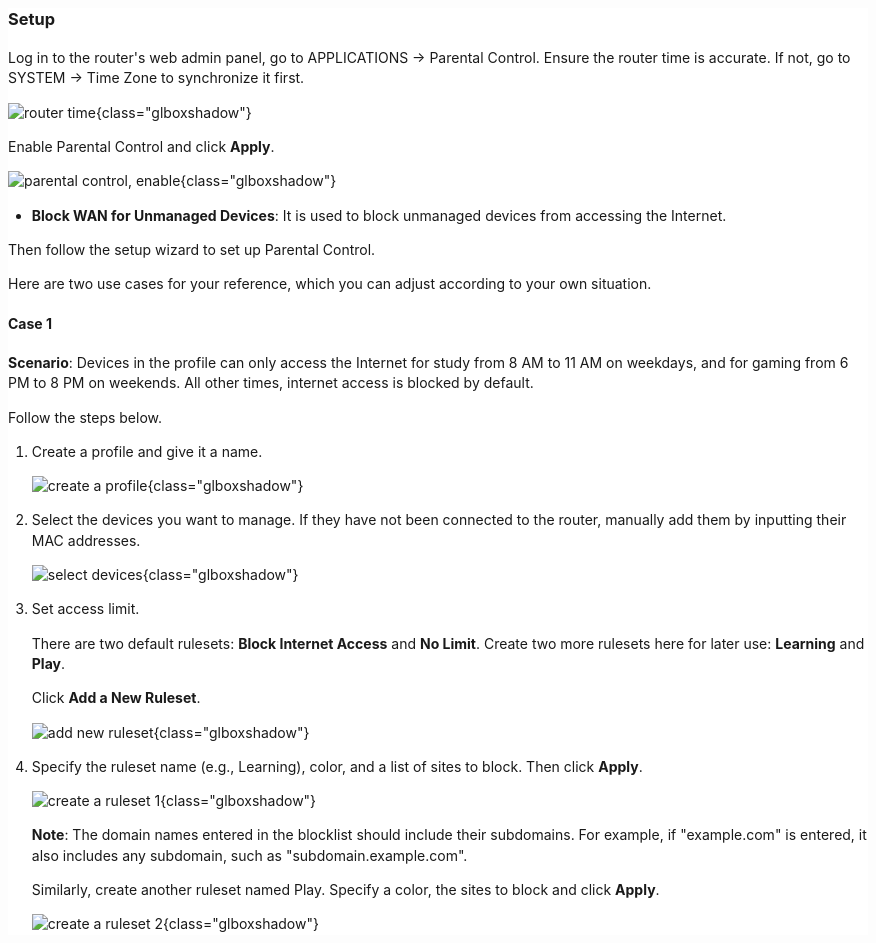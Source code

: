 ### Setup

Log in to the router's web admin panel, go to APPLICATIONS -> Parental Control. Ensure the router time is accurate. If not, go to SYSTEM -> Time Zone to synchronize it first.

![router time](https://static.gl-inet.com/docs/router/en/4/interface_guide/parental_control/parental_control_time.png){class="glboxshadow"}

Enable Parental Control and click **Apply**.

![parental control, enable](https://static.gl-inet.com/docs/router/en/4/interface_guide/parental_control/parental_control_enable.png){class="glboxshadow"}

- **Block WAN for Unmanaged Devices**: It is used to block unmanaged devices from accessing the Internet.

Then follow the setup wizard to set up Parental Control.

Here are two use cases for your reference, which you can adjust according to your own situation.

#### Case 1

**Scenario**: Devices in the profile can only access the Internet for study from 8 AM to 11 AM on weekdays, and for gaming from 6 PM to 8 PM on weekends. All other times, internet access is blocked by default.

Follow the steps below.

1. Create a profile and give it a name.

    ![create a profile](https://static.gl-inet.com/docs/router/en/4/interface_guide/parental_control/guide/guide_create_profile_1.png){class="glboxshadow"}

2. Select the devices you want to manage. If they have not been connected to the router, manually add them by inputting their MAC addresses. 

    ![select devices](https://static.gl-inet.com/docs/router/en/4/interface_guide/parental_control/guide/guide_create_profile_2.png){class="glboxshadow"}

3. Set access limit. 

    There are two default rulesets: **Block Internet Access** and **No Limit**. Create two more rulesets here for later use: **Learning** and **Play**. 

    Click **Add a New Ruleset**.

    ![add new ruleset](https://static.gl-inet.com/docs/router/en/4/interface_guide/parental_control/guide/guide_create_profile_3.png){class="glboxshadow"}

4. Specify the ruleset name (e.g., Learning), color, and a list of sites to block. Then click **Apply**.

    ![create a ruleset 1](https://static.gl-inet.com/docs/router/en/4/interface_guide/parental_control/guide/guide_create_ruleset_4.png){class="glboxshadow"}

    **Note**: The domain names entered in the blocklist should include their subdomains. For example, if "example.com" is entered, it also includes any subdomain, such as "subdomain.example.com".

    Similarly, create another ruleset named Play. Specify a color, the sites to block and click **Apply**.

    ![create a ruleset 2](https://static.gl-inet.com/docs/router/en/4/interface_guide/parental_control/guide/guide_create_ruleset_5.png){class="glboxshadow"}
